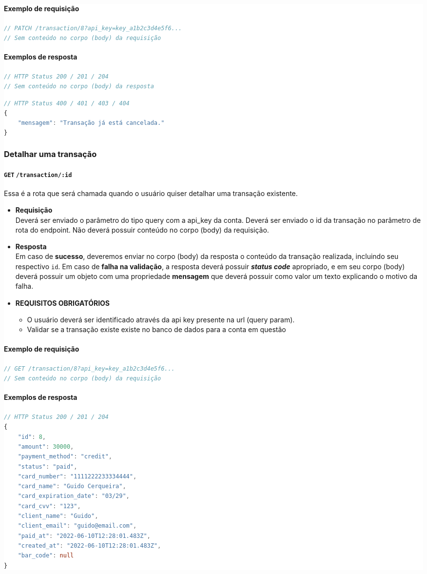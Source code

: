 #### **Exemplo de requisição**

```typescript
// PATCH /transaction/8?api_key=key_a1b2c3d4e5f6...
// Sem conteúdo no corpo (body) da requisição
```

#### **Exemplos de resposta**

```typescript
// HTTP Status 200 / 201 / 204
// Sem conteúdo no corpo (body) da resposta
```

```typescript
// HTTP Status 400 / 401 / 403 / 404
{
    "mensagem": "Transação já está cancelada."
}
```

### **Detalhar uma transação**

#### `GET` `/transaction/:id`

Essa é a rota que será chamada quando o usuário quiser detalhar uma transação existente.

- **Requisição**  
  Deverá ser enviado o parâmetro do tipo query com a api_key da conta.
  Deverá ser enviado o id da transação no parâmetro de rota do endpoint.
  Não deverá possuir conteúdo no corpo (body) da requisição.

- **Resposta**  
  Em caso de **sucesso**, deveremos enviar no corpo (body) da resposta o conteúdo da transação realizada, incluindo seu respectivo `id`.
  Em caso de **falha na validação**, a resposta deverá possuir **_status code_** apropriado, e em seu corpo (body) deverá possuir um objeto com uma propriedade **mensagem** que deverá possuir como valor um texto explicando o motivo da falha.

- **REQUISITOS OBRIGATÓRIOS**
  - O usuário deverá ser identificado através da api key presente na url (query param).
  - Validar se a transação existe existe no banco de dados para a conta em questão

#### **Exemplo de requisição**

```typescript
// GET /transaction/8?api_key=key_a1b2c3d4e5f6...
// Sem conteúdo no corpo (body) da requisição
```

#### **Exemplos de resposta**

```typescript
// HTTP Status 200 / 201 / 204
{
	"id": 8,
	"amount": 30000,
	"payment_method": "credit",
	"status": "paid",
	"card_number": "1111222233334444",
	"card_name": "Guido Cerqueira",
	"card_expiration_date": "03/29",
	"card_cvv": "123",
	"client_name": "Guido",
	"client_email": "guido@email.com",
	"paid_at": "2022-06-10T12:28:01.483Z",
	"created_at": "2022-06-10T12:28:01.483Z",
	"bar_code": null
}
```